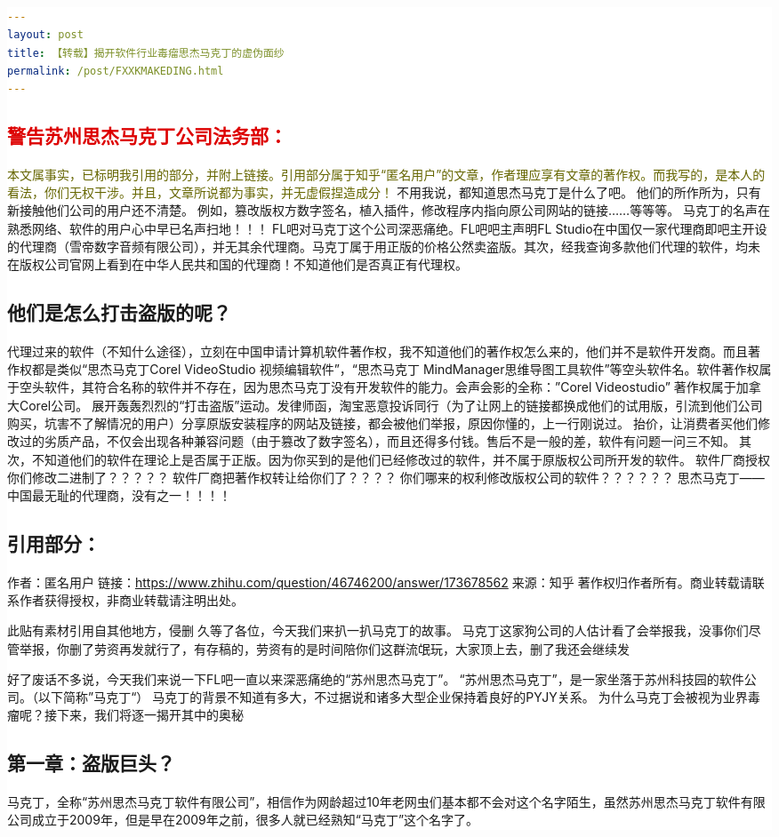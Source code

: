 ```yaml
---
layout: post
title: 【转载】揭开软件行业毒瘤思杰马克丁的虚伪面纱
permalink: /post/FXXKMAKEDING.html
---
```


## <font color="#dd0000">警告苏州思杰马克丁公司法务部：</font>

<font color="#666600">本文属事实，已标明我引用的部分，并附上链接。引用部分属于知乎“匿名用户”的文章，作者理应享有文章的著作权。而我写的，是本人的看法，你们无权干涉。并且，文章所说都为事实，并无虚假捏造成分！</font>
不用我说，都知道思杰马克丁是什么了吧。
他们的所作所为，只有新接触他们公司的用户还不清楚。
例如，篡改版权方数字签名，植入插件，修改程序内指向原公司网站的链接……等等等。
马克丁的名声在熟悉网络、软件的用户心中早已名声扫地！！！
FL吧对马克丁这个公司深恶痛绝。FL吧吧主声明FL Studio在中国仅一家代理商即吧主开设的代理商（雪帝数字音频有限公司），并无其余代理商。马克丁属于用正版的价格公然卖盗版。其次，经我查询多款他们代理的软件，均未在版权公司官网上看到在中华人民共和国的代理商！不知道他们是否真正有代理权。

## 他们是怎么打击盗版的呢？
代理过来的软件（不知什么途径），立刻在中国申请计算机软件著作权，我不知道他们的著作权怎么来的，他们并不是软件开发商。而且著作权都是类似“思杰马克丁Corel VideoStudio 视频编辑软件”，“思杰马克丁 MindManager思维导图工具软件”等空头软件名。软件著作权属于空头软件，其符合名称的软件并不存在，因为思杰马克丁没有开发软件的能力。会声会影的全称：”Corel Videostudio” 著作权属于加拿大Corel公司。
展开轰轰烈烈的“打击盗版”运动。发律师函，淘宝恶意投诉同行（为了让网上的链接都换成他们的试用版，引流到他们公司购买，坑害不了解情况的用户）分享原版安装程序的网站及链接，都会被他们举报，原因你懂的，上一行刚说过。
抬价，让消费者买他们修改过的劣质产品，不仅会出现各种兼容问题（由于篡改了数字签名），而且还得多付钱。售后不是一般的差，软件有问题一问三不知。
其次，不知道他们的软件在理论上是否属于正版。因为你买到的是他们已经修改过的软件，并不属于原版权公司所开发的软件。
软件厂商授权你们修改二进制了？？？？？
软件厂商把著作权转让给你们了？？？？
你们哪来的权利修改版权公司的软件？？？？？？
思杰马克丁——中国最无耻的代理商，没有之一！！！！

## 引用部分：
作者：匿名用户
链接：https://www.zhihu.com/question/46746200/answer/173678562
来源：知乎
著作权归作者所有。商业转载请联系作者获得授权，非商业转载请注明出处。

此贴有素材引用自其他地方，侵删
久等了各位，今天我们来扒一扒马克丁的故事。
马克丁这家狗公司的人估计看了会举报我，没事你们尽管举报，你删了劳资再发就行了，有存稿的，劳资有的是时间陪你们这群流氓玩，大家顶上去，删了我还会继续发

好了废话不多说，今天我们来说一下FL吧一直以来深恶痛绝的“苏州思杰马克丁”。
“苏州思杰马克丁”，是一家坐落于苏州科技园的软件公司。（以下简称”马克丁“）
马克丁的背景不知道有多大，不过据说和诸多大型企业保持着良好的PYJY关系。
为什么马克丁会被视为业界毒瘤呢？接下来，我们将逐一揭开其中的奥秘

## 第一章：盗版巨头？
马克丁，全称“苏州思杰马克丁软件有限公司”，相信作为网龄超过10年老网虫们基本都不会对这个名字陌生，虽然苏州思杰马克丁软件有限公司成立于2009年，但是早在2009年之前，很多人就已经熟知“马克丁”这个名字了。
